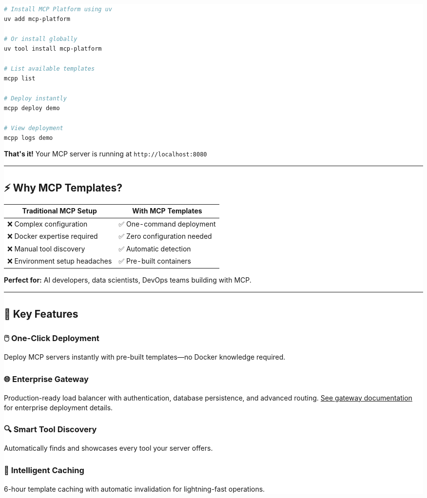 ```bash
# Install MCP Platform using uv
uv add mcp-platform

# Or install globally
uv tool install mcp-platform

# List available templates
mcpp list

# Deploy instantly
mcpp deploy demo

# View deployment
mcpp logs demo
```

**That's it!** Your MCP server is running at `http://localhost:8080`

---

## ⚡ Why MCP Templates?

| Traditional MCP Setup | With MCP Templates |
|----------------------|-------------------|
| ❌ Complex configuration | ✅ One-command deployment |
| ❌ Docker expertise required | ✅ Zero configuration needed |
| ❌ Manual tool discovery | ✅ Automatic detection |
| ❌ Environment setup headaches | ✅ Pre-built containers |

**Perfect for:** AI developers, data scientists, DevOps teams building with MCP.

---

## 🌟 Key Features

### 🖱️ **One-Click Deployment**
Deploy MCP servers instantly with pre-built templates—no Docker knowledge required.

### 🌐 **Enterprise Gateway**
Production-ready load balancer with authentication, database persistence, and advanced routing. [See gateway documentation](mcp_platform/gateway/README.md) for enterprise deployment details.

### 🔍 **Smart Tool Discovery**
Automatically finds and showcases every tool your server offers.

### 🧠 **Intelligent Caching**
6-hour template caching with automatic invalidation for lightning-fast operations.
